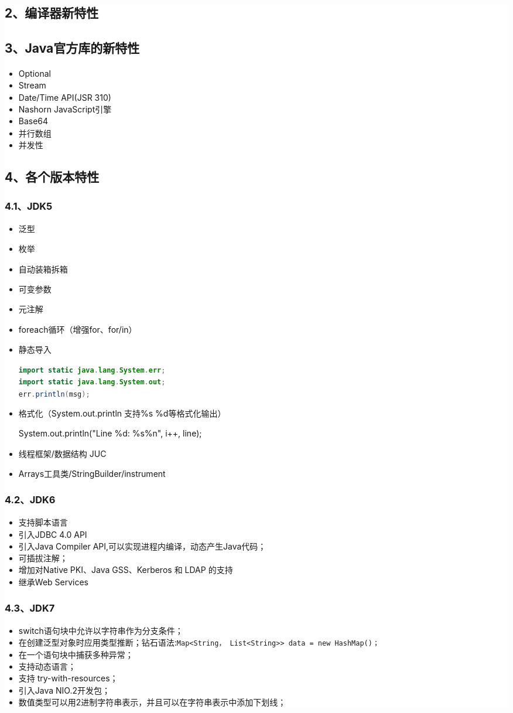 ## 2、编译器新特性


## 3、Java官方库的新特性

- Optional
- Stream
- Date/Time API(JSR 310)
- Nashorn JavaScript引擎
- Base64
- 并行数组
- 并发性

## 4、各个版本特性

### 4.1、JDK5

- 泛型
- 枚举
- 自动装箱拆箱
- 可变参数
- 元注解
- foreach循环（增强for、for/in）
- 静态导入

  ```java
  import static java.lang.System.err;
  import static java.lang.System.out;
  err.println(msg); 
  ```
- 格式化（System.out.println 支持%s %d等格式化输出）

  System.out.println("Line %d: %s%n", i++, line);

- 线程框架/数据结构 JUC
- Arrays工具类/StringBuilder/instrument

### 4.2、JDK6

- 支持脚本语言
- 引入JDBC 4.0 API
- 引入Java Compiler API,可以实现进程内编译，动态产生Java代码；
- 可插拔注解；
- 增加对Native PKI、Java GSS、Kerberos 和 LDAP 的支持
- 继承Web Services

### 4.3、JDK7

- switch语句块中允许以字符串作为分支条件；
- 在创建泛型对象时应用类型推断；钻石语法:`Map<String， List<String>> data = new HashMap()；`
- 在一个语句块中捕获多种异常；
- 支持动态语言；
- 支持 try-with-resources；
- 引入Java NIO.2开发包；
- 数值类型可以用2进制字符串表示，并且可以在字符串表示中添加下划线；
